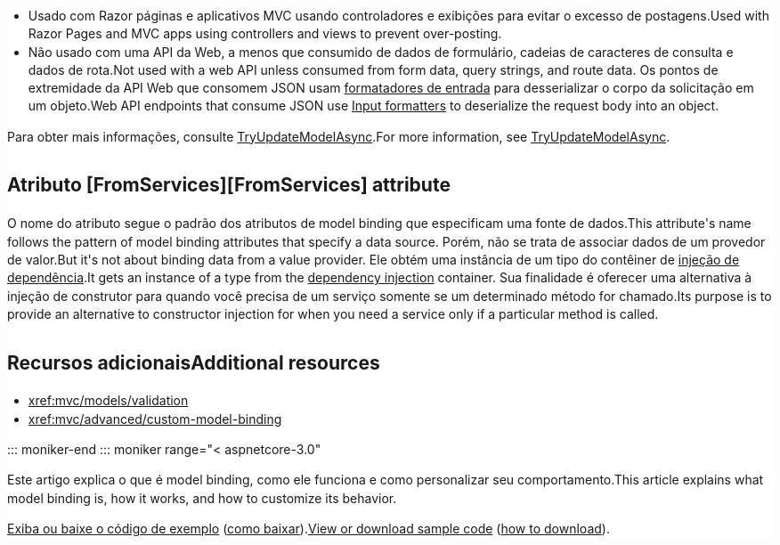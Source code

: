 * <span data-ttu-id="1c32f-366">Usado com Razor páginas e aplicativos MVC usando controladores e exibições para evitar o excesso de postagens.</span><span class="sxs-lookup"><span data-stu-id="1c32f-366">Used with Razor Pages and MVC apps using controllers and views to prevent over-posting.</span></span>
* <span data-ttu-id="1c32f-367">Não usado com uma API da Web, a menos que consumido de dados de formulário, cadeias de caracteres de consulta e dados de rota.</span><span class="sxs-lookup"><span data-stu-id="1c32f-367">Not used with a web API unless consumed from form data, query strings, and route data.</span></span> <span data-ttu-id="1c32f-368">Os pontos de extremidade da API Web que consomem JSON usam [formatadores de entrada](#input-formatters) para desserializar o corpo da solicitação em um objeto.</span><span class="sxs-lookup"><span data-stu-id="1c32f-368">Web API endpoints that consume JSON use [Input formatters](#input-formatters) to deserialize the request body into an object.</span></span>

<span data-ttu-id="1c32f-369">Para obter mais informações, consulte [TryUpdateModelAsync](xref:data/ef-rp/crud#TryUpdateModelAsync).</span><span class="sxs-lookup"><span data-stu-id="1c32f-369">For more information, see [TryUpdateModelAsync](xref:data/ef-rp/crud#TryUpdateModelAsync).</span></span>

## <a name="fromservices-attribute"></a><span data-ttu-id="1c32f-370">Atributo [FromServices]</span><span class="sxs-lookup"><span data-stu-id="1c32f-370">[FromServices] attribute</span></span>

<span data-ttu-id="1c32f-371">O nome do atributo segue o padrão dos atributos de model binding que especificam uma fonte de dados.</span><span class="sxs-lookup"><span data-stu-id="1c32f-371">This attribute's name follows the pattern of model binding attributes that specify a data source.</span></span> <span data-ttu-id="1c32f-372">Porém, não se trata de associar dados de um provedor de valor.</span><span class="sxs-lookup"><span data-stu-id="1c32f-372">But it's not about binding data from a value provider.</span></span> <span data-ttu-id="1c32f-373">Ele obtém uma instância de um tipo do contêiner de [injeção de dependência](xref:fundamentals/dependency-injection).</span><span class="sxs-lookup"><span data-stu-id="1c32f-373">It gets an instance of a type from the [dependency injection](xref:fundamentals/dependency-injection) container.</span></span> <span data-ttu-id="1c32f-374">Sua finalidade é oferecer uma alternativa à injeção de construtor para quando você precisa de um serviço somente se um determinado método for chamado.</span><span class="sxs-lookup"><span data-stu-id="1c32f-374">Its purpose is to provide an alternative to constructor injection for when you need a service only if a particular method is called.</span></span>

## <a name="additional-resources"></a><span data-ttu-id="1c32f-375">Recursos adicionais</span><span class="sxs-lookup"><span data-stu-id="1c32f-375">Additional resources</span></span>

* <xref:mvc/models/validation>
* <xref:mvc/advanced/custom-model-binding>

::: moniker-end
::: moniker range="< aspnetcore-3.0"

<span data-ttu-id="1c32f-376">Este artigo explica o que é model binding, como ele funciona e como personalizar seu comportamento.</span><span class="sxs-lookup"><span data-stu-id="1c32f-376">This article explains what model binding is, how it works, and how to customize its behavior.</span></span>

<span data-ttu-id="1c32f-377">[Exiba ou baixe o código de exemplo](https://github.com/dotnet/AspNetCore.Docs/tree/master/aspnetcore/mvc/models/model-binding/samples) ([como baixar](xref:index#how-to-download-a-sample)).</span><span class="sxs-lookup"><span data-stu-id="1c32f-377">[View or download sample code](https://github.com/dotnet/AspNetCore.Docs/tree/master/aspnetcore/mvc/models/model-binding/samples) ([how to download](xref:index#how-to-download-a-sample)).</span></span>
